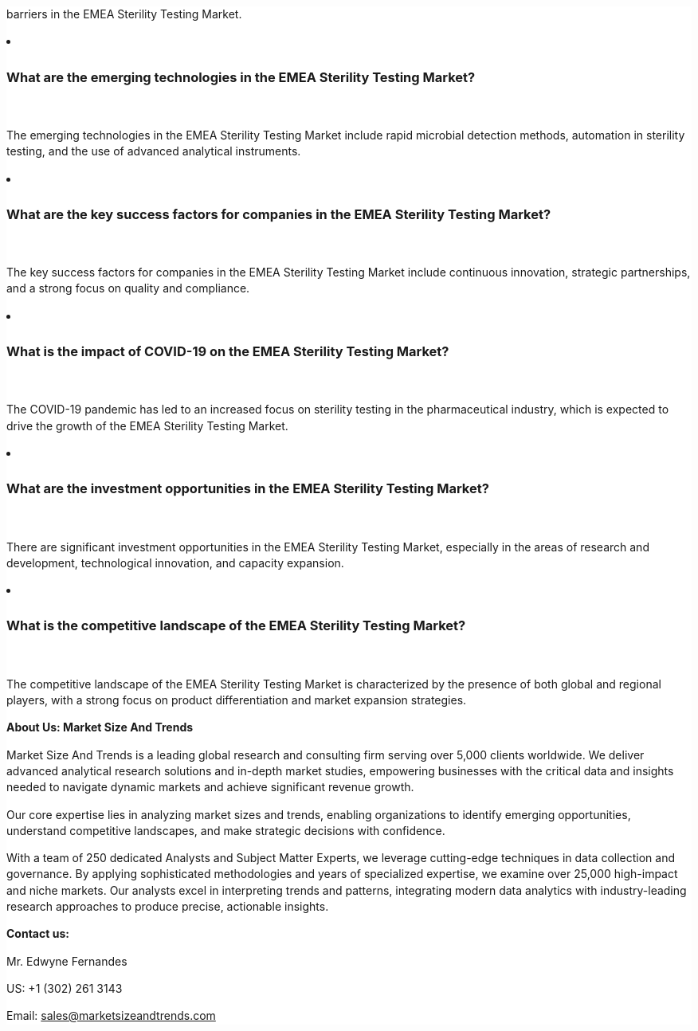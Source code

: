 barriers in the EMEA Sterility Testing Market.</p> </li> <li> <h3>What are the emerging technologies in the EMEA Sterility Testing Market?</h3> <p>&nbsp;</p><p>The emerging technologies in the EMEA Sterility Testing Market include rapid microbial detection methods, automation in sterility testing, and the use of advanced analytical instruments.</p> </li> <li> <h3>What are the key success factors for companies in the EMEA Sterility Testing Market?</h3> <p>&nbsp;</p><p>The key success factors for companies in the EMEA Sterility Testing Market include continuous innovation, strategic partnerships, and a strong focus on quality and compliance.</p> </li> <li> <h3>What is the impact of COVID-19 on the EMEA Sterility Testing Market?</h3> <p>&nbsp;</p><p>The COVID-19 pandemic has led to an increased focus on sterility testing in the pharmaceutical industry, which is expected to drive the growth of the EMEA Sterility Testing Market.</p> </li> <li> <h3>What are the investment opportunities in the EMEA Sterility Testing Market?</h3> <p>&nbsp;</p><p>There are significant investment opportunities in the EMEA Sterility Testing Market, especially in the areas of research and development, technological innovation, and capacity expansion.</p> </li> <li> <h3>What is the competitive landscape of the EMEA Sterility Testing Market?</h3> <p>&nbsp;</p><p>The competitive landscape of the EMEA Sterility Testing Market is characterized by the presence of both global and regional players, with a strong focus on product differentiation and market expansion strategies.</p> </li></ol></body></html></p><p><strong>About Us:&nbsp;Market Size And Trends</strong></p><p>Market Size And Trends&nbsp;is a leading global research and consulting firm serving over 5,000 clients worldwide. We deliver advanced analytical research solutions and in-depth market studies, empowering businesses with the critical data and insights needed to navigate dynamic markets and achieve significant revenue growth.</p><p>Our core expertise lies in analyzing market sizes and trends, enabling organizations to identify emerging opportunities, understand competitive landscapes, and make strategic decisions with confidence.</p><p>With a team of 250 dedicated Analysts and Subject Matter Experts, we leverage cutting-edge techniques in data collection and governance. By applying sophisticated methodologies and years of specialized expertise, we examine over 25,000 high-impact and niche markets. Our analysts excel in interpreting trends and patterns, integrating modern data analytics with industry-leading research approaches to produce precise, actionable insights.</p><p><strong>Contact us:</strong></p><p>Mr. Edwyne Fernandes</p><p>US: +1 (302) 261 3143</p><p>Email: <a href="mailto:sales@marketsizeandtrends.com">sales@marketsizeandtrends.com</a>&nbsp;</p>
